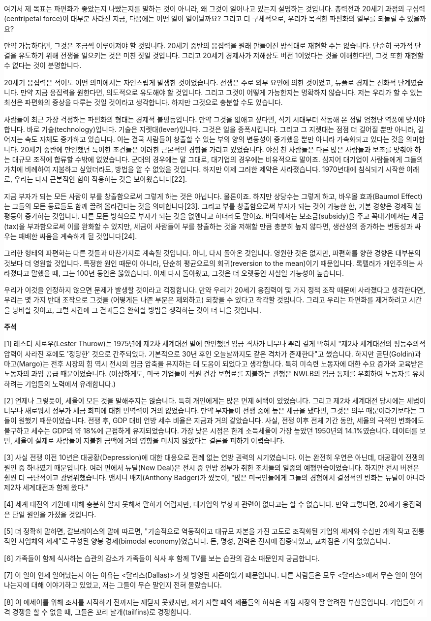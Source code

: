 여기서 제 목표는 파편화가 좋았는지 나빴는지를 말하는 것이 아니라, 왜 그것이 일어나고 있는지 설명하는 것입니다. 총력전과 20세기 과점의 구심력(centripetal force)이 대부분 사라진 지금, 다음에는 어떤 일이 일어날까요? 그리고 더 구체적으로, 우리가 목격한 파편화의 일부를 되돌릴 수 있을까요?

만약 가능하다면, 그것은 조금씩 이루어져야 할 것입니다. 20세기 중반의 응집력을 원래 만들어진 방식대로 재현할 수는 없습니다. 단순히 국가적 단결을 유도하기 위해 전쟁을 일으키는 것은 미친 짓일 것입니다. 그리고 20세기 경제사가 저해상도 버전 1이었다는 것을 이해한다면, 그것 또한 재현할 수 없다는 것이 분명합니다.

20세기 응집력은 적어도 어떤 의미에서는 자연스럽게 발생한 것이었습니다. 전쟁은 주로 외부 요인에 의한 것이었고, 듀플로 경제는 진화적 단계였습니다. 만약 지금 응집력을 원한다면, 의도적으로 유도해야 할 것입니다. 그리고 그것이 어떻게 가능한지는 명확하지 않습니다. 저는 우리가 할 수 있는 최선은 파편화의 증상을 다루는 것일 것이라고 생각합니다. 하지만 그것으로 충분할 수도 있습니다.

사람들이 최근 가장 걱정하는 파편화의 형태는 경제적 불평등입니다. 만약 그것을 없애고 싶다면, 석기 시대부터 작동해 온 정말 엄청난 역풍에 맞서야 합니다. 바로 기술(technology)입니다. 기술은 지렛대(lever)입니다. 그것은 일을 증폭시킵니다. 그리고 그 지렛대는 점점 더 길어질 뿐만 아니라, 길어지는 속도 자체도 증가하고 있습니다. 이는 결국 사람들이 창출할 수 있는 부의 양의 변동성이 증가했을 뿐만 아니라 가속화되고 있다는 것을 의미합니다. 20세기 중반에 만연했던 특이한 조건들은 이러한 근본적인 경향을 가리고 있었습니다. 야심 찬 사람들은 다른 많은 사람들과 보조를 맞춰야 하는 대규모 조직에 합류할 수밖에 없었습니다. 군대의 경우에는 말 그대로, 대기업의 경우에는 비유적으로 말이죠. 심지어 대기업이 사람들에게 그들의 가치에 비례하여 지불하고 싶었더라도, 방법을 알 수 없었을 것입니다. 하지만 이제 그러한 제약은 사라졌습니다. 1970년대에 침식되기 시작한 이래로, 우리는 다시 근본적인 힘이 작용하는 것을 보아왔습니다[22].

지금 부자가 되는 모든 사람이 부를 창출함으로써 그렇게 하는 것은 아닙니다. 물론이죠. 하지만 상당수는 그렇게 하고, 바우몰 효과(Baumol Effect)는 그들의 모든 동료들도 함께 끌려 올라간다는 것을 의미합니다[23]. 그리고 부를 창출함으로써 부자가 되는 것이 가능한 한, 기본 경향은 경제적 불평등이 증가하는 것입니다. 다른 모든 방식으로 부자가 되는 것을 없앤다고 하더라도 말이죠. 바닥에서는 보조금(subsidy)을 주고 꼭대기에서는 세금(tax)을 부과함으로써 이를 완화할 수 있지만, 세금이 사람들이 부를 창출하는 것을 저해할 만큼 충분히 높지 않다면, 생산성의 증가하는 변동성과 싸우는 패배한 싸움을 계속하게 될 것입니다[24].

그러한 형태의 파편화는 다른 것들과 마찬가지로 계속될 것입니다. 아니, 다시 돌아온 것입니다. 영원한 것은 없지만, 파편화를 향한 경향은 대부분의 것보다 더 영원할 것입니다. 특정한 원인 때문이 아니라, 단순히 평균으로의 회귀(reversion to the mean)이기 때문입니다. 록펠러가 개인주의는 사라졌다고 말했을 때, 그는 100년 동안은 옳았습니다. 이제 다시 돌아왔고, 그것은 더 오랫동안 사실일 가능성이 높습니다.

우리가 이것을 인정하지 않으면 문제가 발생할 것이라고 걱정합니다. 만약 우리가 20세기 응집력이 몇 가지 정책 조작 때문에 사라졌다고 생각한다면, 우리는 몇 가지 반대 조작으로 그것을 (어떻게든 나쁜 부분은 제외하고) 되찾을 수 있다고 착각할 것입니다. 그리고 우리는 파편화를 제거하려고 시간을 낭비할 것이고, 그럴 시간에 그 결과들을 완화할 방법을 생각하는 것이 더 나을 것입니다.

**주석**

[1] 레스터 서로우(Lester Thurow)는 1975년에 제2차 세계대전 말에 만연했던 임금 격차가 너무나 뿌리 깊게 박혀서 "제2차 세계대전의 평등주의적 압력이 사라진 후에도 '정당한' 것으로 간주되었다. 기본적으로 30년 후인 오늘날까지도 같은 격차가 존재한다"고 썼습니다. 하지만 골딘(Goldin)과 마고(Margo)는 전후 시장의 힘 역시 전시의 임금 압축을 유지하는 데 도움이 되었다고 생각합니다. 특히 미숙련 노동자에 대한 수요 증가와 교육받은 노동자의 과잉 공급 때문이었습니다.
(이상하게도, 미국 기업들이 직원 건강 보험료를 지불하는 관행은 NWLB의 임금 통제를 우회하여 노동자를 유치하려는 기업들의 노력에서 유래합니다.)

[2] 언제나 그렇듯이, 세율이 모든 것을 말해주지는 않습니다. 특히 개인에게는 많은 면제 혜택이 있었습니다. 그리고 제2차 세계대전 당시에는 세법이 너무나 새로워서 정부가 세금 회피에 대한 면역력이 거의 없었습니다. 만약 부자들이 전쟁 중에 높은 세금을 냈다면, 그것은 의무 때문이라기보다는 그들이 원했기 때문이었습니다. 전쟁 후, GDP 대비 연방 세수 비율은 지금과 거의 같았습니다. 사실, 전쟁 이후 전체 기간 동안, 세율의 극적인 변화에도 불구하고 세수는 GDP의 약 18%에 근접하게 유지되었습니다. 가장 낮은 시점은 한계 소득세율이 가장 높았던 1950년의 14.1%였습니다. 데이터를 보면, 세율이 실제로 사람들이 지불한 금액에 거의 영향을 미치지 않았다는 결론을 피하기 어렵습니다.

[3] 사실 전쟁 이전 10년은 대공황(Depression)에 대한 대응으로 전례 없는 연방 권력의 시기였습니다. 이는 완전히 우연은 아닌데, 대공황이 전쟁의 원인 중 하나였기 때문입니다. 여러 면에서 뉴딜(New Deal)은 전시 중 연방 정부가 취한 조치들의 일종의 예행연습이었습니다. 하지만 전시 버전은 훨씬 더 극단적이고 광범위했습니다. 앤서니 배저(Anthony Badger)가 썼듯이, "많은 미국인들에게 그들의 경험에서 결정적인 변화는 뉴딜이 아니라 제2차 세계대전과 함께 왔다."

[4] 세계 대전의 기원에 대해 충분히 알지 못해서 말하기 어렵지만, 대기업의 부상과 관련이 없다고는 할 수 없습니다. 만약 그렇다면, 20세기 응집력은 단일 원인을 가졌을 것입니다.

[5] 더 정확히 말하면, 갈브레이스의 말에 따르면, "기술적으로 역동적이고 대규모 자본을 가진 고도로 조직화된 기업의 세계와 수십만 개의 작고 전통적인 사업체의 세계"로 구성된 양봉 경제(bimodal economy)였습니다. 돈, 명성, 권력은 전자에 집중되었고, 교차점은 거의 없었습니다.

[6] 가족들이 함께 식사하는 습관의 감소가 가족들이 식사 후 함께 TV를 보는 습관의 감소 때문인지 궁금합니다.

[7] 이 일이 언제 일어났는지 아는 이유는 <달라스(Dallas)>가 첫 방영된 시즌이었기 때문입니다. 다른 사람들은 모두 <달라스>에서 무슨 일이 일어나는지에 대해 이야기하고 있었고, 저는 그들이 무슨 말인지 전혀 몰랐습니다.

[8] 이 에세이를 위해 조사를 시작하기 전까지는 깨닫지 못했지만, 제가 자랄 때의 제품들의 허식은 과점 시장의 잘 알려진 부산물입니다. 기업들이 가격 경쟁을 할 수 없을 때, 그들은 꼬리 날개(tailfins)로 경쟁합니다.
